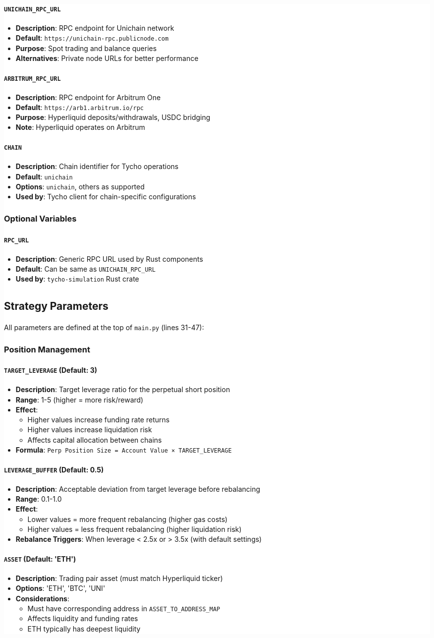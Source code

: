 #### `UNICHAIN_RPC_URL`
- **Description**: RPC endpoint for Unichain network
- **Default**: `https://unichain-rpc.publicnode.com`
- **Purpose**: Spot trading and balance queries
- **Alternatives**: Private node URLs for better performance

#### `ARBITRUM_RPC_URL`
- **Description**: RPC endpoint for Arbitrum One
- **Default**: `https://arb1.arbitrum.io/rpc`
- **Purpose**: Hyperliquid deposits/withdrawals, USDC bridging
- **Note**: Hyperliquid operates on Arbitrum

#### `CHAIN`
- **Description**: Chain identifier for Tycho operations
- **Default**: `unichain`
- **Options**: `unichain`, others as supported
- **Used by**: Tycho client for chain-specific configurations

### Optional Variables

#### `RPC_URL`
- **Description**: Generic RPC URL used by Rust components
- **Default**: Can be same as `UNICHAIN_RPC_URL`
- **Used by**: `tycho-simulation` Rust crate

## Strategy Parameters

All parameters are defined at the top of `main.py` (lines 31-47):

### Position Management

#### `TARGET_LEVERAGE` (Default: 3)
- **Description**: Target leverage ratio for the perpetual short position
- **Range**: 1-5 (higher = more risk/reward)
- **Effect**: 
  - Higher values increase funding rate returns
  - Higher values increase liquidation risk
  - Affects capital allocation between chains
- **Formula**: `Perp Position Size = Account Value × TARGET_LEVERAGE`

#### `LEVERAGE_BUFFER` (Default: 0.5)
- **Description**: Acceptable deviation from target leverage before rebalancing
- **Range**: 0.1-1.0
- **Effect**:
  - Lower values = more frequent rebalancing (higher gas costs)
  - Higher values = less frequent rebalancing (higher liquidation risk)
- **Rebalance Triggers**: When leverage < 2.5x or > 3.5x (with default settings)

#### `ASSET` (Default: 'ETH')
- **Description**: Trading pair asset (must match Hyperliquid ticker)
- **Options**: 'ETH', 'BTC', 'UNI'
- **Considerations**:
  - Must have corresponding address in `ASSET_TO_ADDRESS_MAP`
  - Affects liquidity and funding rates
  - ETH typically has deepest liquidity

